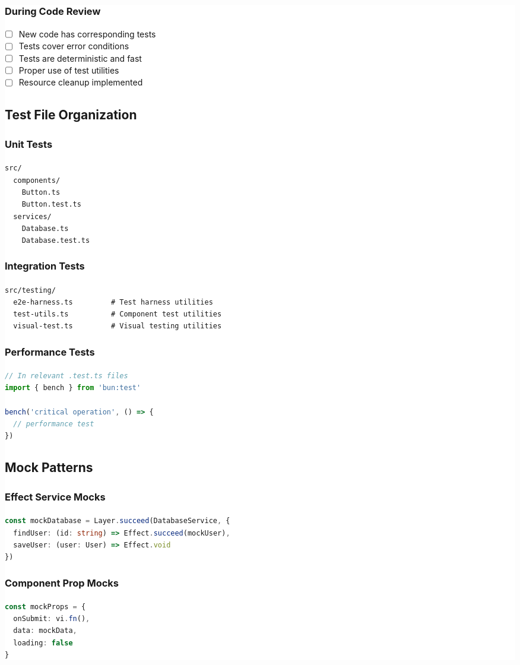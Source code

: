 ### During Code Review  
- [ ] New code has corresponding tests
- [ ] Tests cover error conditions
- [ ] Tests are deterministic and fast
- [ ] Proper use of test utilities
- [ ] Resource cleanup implemented

## Test File Organization

### Unit Tests
```
src/
  components/
    Button.ts
    Button.test.ts
  services/
    Database.ts  
    Database.test.ts
```

### Integration Tests
```
src/testing/
  e2e-harness.ts         # Test harness utilities
  test-utils.ts          # Component test utilities
  visual-test.ts         # Visual testing utilities
```

### Performance Tests
```typescript
// In relevant .test.ts files
import { bench } from 'bun:test'

bench('critical operation', () => {
  // performance test
})
```

## Mock Patterns

### Effect Service Mocks
```typescript
const mockDatabase = Layer.succeed(DatabaseService, {
  findUser: (id: string) => Effect.succeed(mockUser),
  saveUser: (user: User) => Effect.void
})
```

### Component Prop Mocks
```typescript
const mockProps = {
  onSubmit: vi.fn(),
  data: mockData,
  loading: false
}
```
